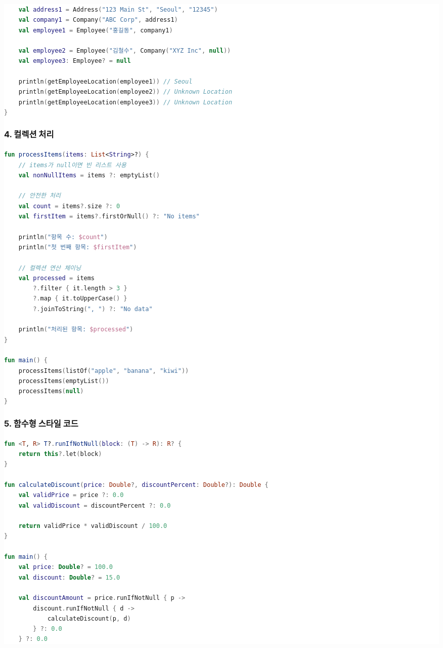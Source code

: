 ```kotlin
    val address1 = Address("123 Main St", "Seoul", "12345")
    val company1 = Company("ABC Corp", address1)
    val employee1 = Employee("홍길동", company1)
    
    val employee2 = Employee("김철수", Company("XYZ Inc", null))
    val employee3: Employee? = null
    
    println(getEmployeeLocation(employee1)) // Seoul
    println(getEmployeeLocation(employee2)) // Unknown Location
    println(getEmployeeLocation(employee3)) // Unknown Location
}
```
### 4. 컬렉션 처리
```kotlin
fun processItems(items: List<String>?) {
    // items가 null이면 빈 리스트 사용
    val nonNullItems = items ?: emptyList()
    
    // 안전한 처리
    val count = items?.size ?: 0
    val firstItem = items?.firstOrNull() ?: "No items"
    
    println("항목 수: $count")
    println("첫 번째 항목: $firstItem")
    
    // 컬렉션 연산 체이닝
    val processed = items
        ?.filter { it.length > 3 }
        ?.map { it.toUpperCase() }
        ?.joinToString(", ") ?: "No data"
    
    println("처리된 항목: $processed")
}

fun main() {
    processItems(listOf("apple", "banana", "kiwi"))
    processItems(emptyList())
    processItems(null)
}
```
### 5. 함수형 스타일 코드
```kotlin
fun <T, R> T?.runIfNotNull(block: (T) -> R): R? {
    return this?.let(block)
}

fun calculateDiscount(price: Double?, discountPercent: Double?): Double {
    val validPrice = price ?: 0.0
    val validDiscount = discountPercent ?: 0.0
    
    return validPrice * validDiscount / 100.0
}

fun main() {
    val price: Double? = 100.0
    val discount: Double? = 15.0
    
    val discountAmount = price.runIfNotNull { p ->
        discount.runIfNotNull { d ->
            calculateDiscount(p, d)
        } ?: 0.0
    } ?: 0.0
```